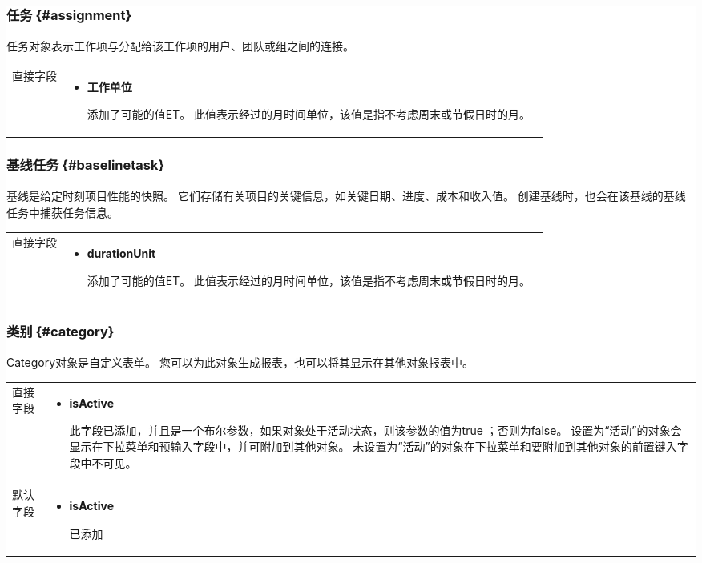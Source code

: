 ### 任务 {#assignment}

任务对象表示工作项与分配给该工作项的用户、团队或组之间的连接。

<table style="table-layout:auto"> 
 <col data-mc-conditions=""> 
 <col data-mc-conditions=""> 
 <tbody> 
  <tr> 
   <td>直接字段</td> 
   <td> 
    <ul> 
     <li style="font-weight: bold;"> <p>工作单位 </p> <p style="font-weight: normal;">添加了可能的值ET。 此值表示经过的月时间单位，该值是指不考虑周末或节假日时的月。  </p> </li> 
    </ul> </td> 
  </tr> 
 </tbody> 
</table>

### 基线任务 {#baselinetask}

基线是给定时刻项目性能的快照。 它们存储有关项目的关键信息，如关键日期、进度、成本和收入值。 创建基线时，也会在该基线的基线任务中捕获任务信息。

<table style="table-layout:auto"> 
 <col data-mc-conditions=""> 
 <col data-mc-conditions=""> 
 <tbody> 
  <tr> 
   <td>直接字段</td> 
   <td> 
    <ul> 
     <li style="font-weight: bold;"> <p>durationUnit </p> <p style="font-weight: normal;">添加了可能的值ET。 此值表示经过的月时间单位，该值是指不考虑周末或节假日时的月。  </p> </li> 
    </ul> </td> 
  </tr> 
 </tbody> 
</table>

### 类别 {#category}

Category对象是自定义表单。 您可以为此对象生成报表，也可以将其显示在其他对象报表中。

<table style="table-layout:auto"> 
 <col data-mc-conditions=""> 
 <col data-mc-conditions=""> 
 <tbody> 
  <tr> 
   <td>直接字段</td> 
   <td> 
    <ul> 
     <li style="font-weight: bold;"> <p>isActive</p> <p style="font-weight: normal;">此字段已添加，并且是一个布尔参数，如果对象处于活动状态，则该参数的值为true ；否则为false。 设置为“活动”的对象会显示在下拉菜单和预输入字段中，并可附加到其他对象。 未设置为“活动”的对象在下拉菜单和要附加到其他对象的前置键入字段中不可见。  </p> </li> 
    </ul> </td> 
  </tr> 
  <tr> 
   <td>默认字段</td> 
   <td> 
    <ul> 
     <li style="font-weight: bold;"> <p>isActive</p> <p style="font-weight: normal;">已添加</p> </li> 
    </ul> </td> 
  </tr> 
 </tbody> 
</table>
